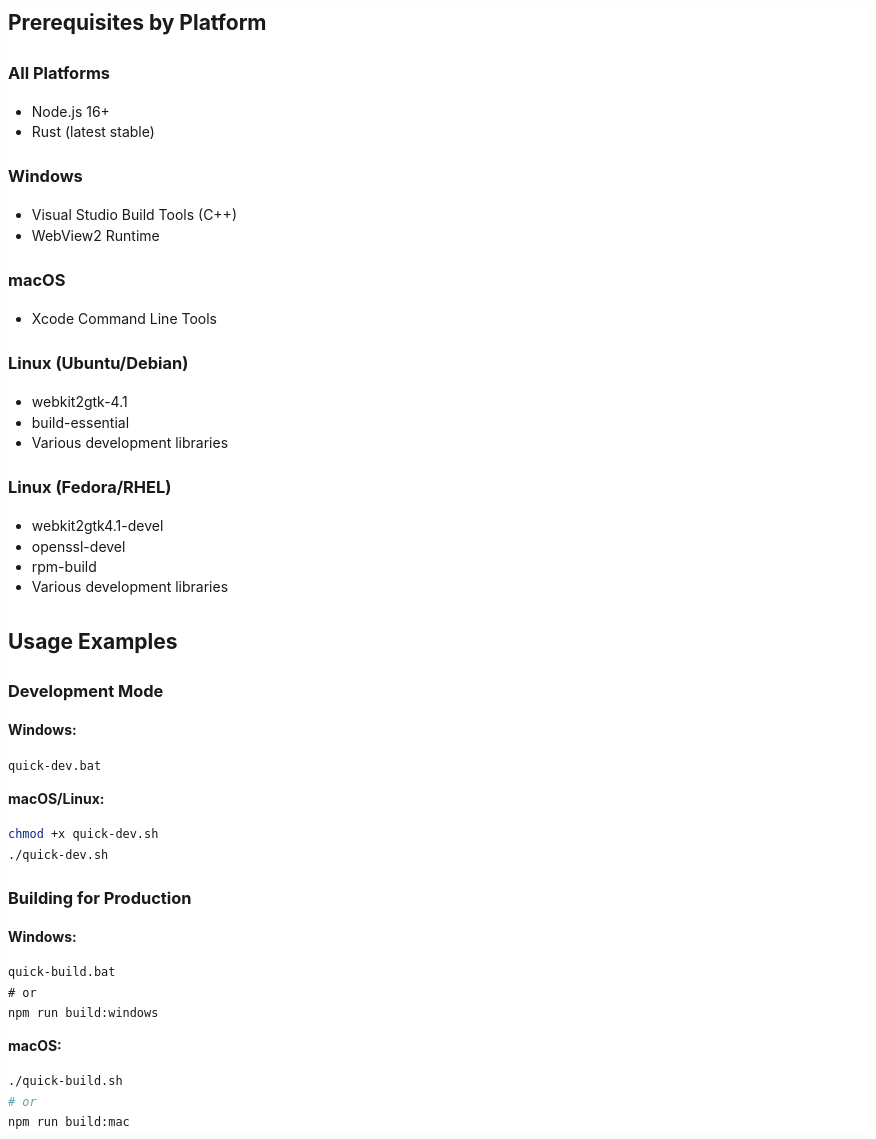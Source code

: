 ## Prerequisites by Platform

### All Platforms
- Node.js 16+
- Rust (latest stable)

### Windows
- Visual Studio Build Tools (C++)
- WebView2 Runtime

### macOS
- Xcode Command Line Tools

### Linux (Ubuntu/Debian)
- webkit2gtk-4.1
- build-essential
- Various development libraries

### Linux (Fedora/RHEL)
- webkit2gtk4.1-devel
- openssl-devel
- rpm-build
- Various development libraries

## Usage Examples

### Development Mode

**Windows:**
```cmd
quick-dev.bat
```

**macOS/Linux:**
```bash
chmod +x quick-dev.sh
./quick-dev.sh
```

### Building for Production

**Windows:**
```cmd
quick-build.bat
# or
npm run build:windows
```

**macOS:**
```bash
./quick-build.sh
# or
npm run build:mac
```
